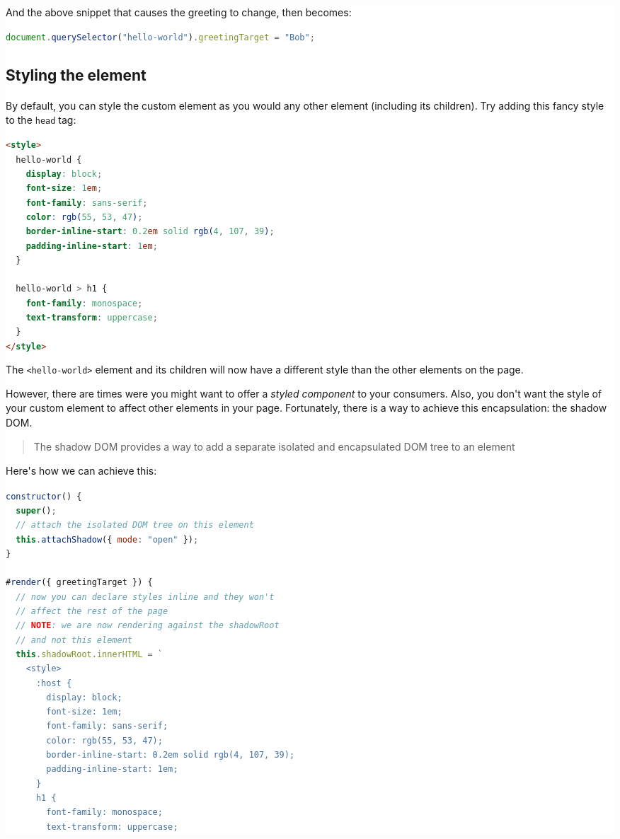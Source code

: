And the above snippet that causes the greeting to change, then becomes:

```js
document.querySelector("hello-world").greetingTarget = "Bob";
```

## Styling the element

By default, you can style the custom element as you would any other element (including its children).
Try adding this fancy style to the `head` tag:

```html
<style>
  hello-world {
    display: block;
    font-size: 1em;
    font-family: sans-serif;
    color: rgb(55, 53, 47);
    border-inline-start: 0.2em solid rgb(4, 107, 39);
    padding-inline-start: 1em;
  }

  hello-world > h1 {
    font-family: monospace;
    text-transform: uppercase;
  }
</style>
```

The `<hello-world>` element and its children will now have a different style than the other elements
on the page.

However, there are times were you might want to offer a _styled component_ to your consumers. Also,
you don't want the style of your custom element to affect other elements in your page. Fortunately,
there is a way to achieve this encapsulation: the shadow DOM.

> The shadow DOM provides a way to add a separate isolated and encapsulated DOM tree to an element

Here's how we can achieve this:

```js
constructor() {
  super();
  // attach the isolated DOM tree on this element
  this.attachShadow({ mode: "open" });
}

#render({ greetingTarget }) {
  // now you can declare styles inline and they won't
  // affect the rest of the page
  // NOTE: we are now rendering against the shadowRoot
  // and not this element
  this.shadowRoot.innerHTML = `
    <style>
      :host {
        display: block;
        font-size: 1em;
        font-family: sans-serif;
        color: rgb(55, 53, 47);
        border-inline-start: 0.2em solid rgb(4, 107, 39);
        padding-inline-start: 1em;
      }
      h1 {
        font-family: monospace;
        text-transform: uppercase;
```